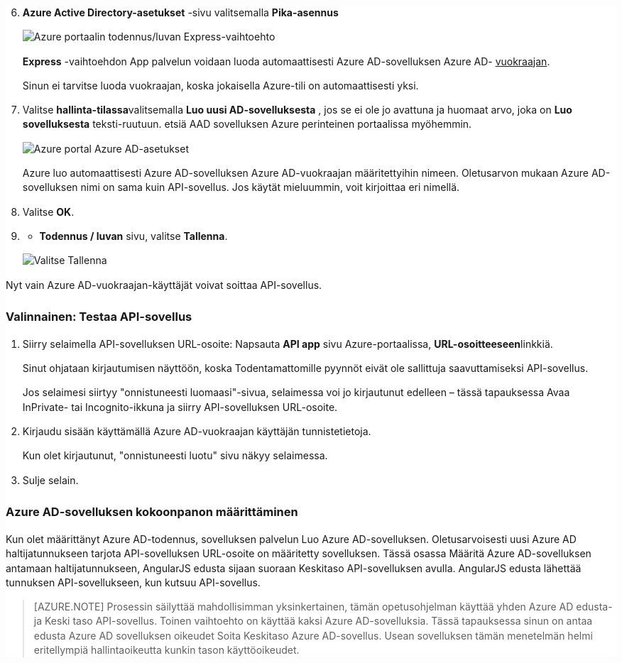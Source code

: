 6. **Azure Active Directory-asetukset** -sivu valitsemalla **Pika-asennus**

    ![Azure portaalin todennus/luvan Express-vaihtoehto](./media/app-service-api-dotnet-user-principal-auth/aadsettings.png)

    **Express** -vaihtoehdon App palvelun voidaan luoda automaattisesti Azure AD-sovelluksen Azure AD- [vuokraajan](https://msdn.microsoft.com/en-us/library/azure/jj573650.aspx#BKMK_WhatIsAnAzureADTenant). 

    Sinun ei tarvitse luoda vuokraajan, koska jokaisella Azure-tili on automaattisesti yksi.

7. Valitse **hallinta-tilassa**valitsemalla **Luo uusi AD-sovelluksesta** , jos se ei ole jo avattuna ja huomaat arvo, joka on **Luo sovelluksesta** teksti-ruutuun. etsiä AAD sovelluksen Azure perinteinen portaalissa myöhemmin.

    ![Azure portal Azure AD-asetukset](./media/app-service-api-dotnet-user-principal-auth/aadsettings2.png)

    Azure luo automaattisesti Azure AD-sovelluksen Azure AD-vuokraajan määritettyihin nimeen. Oletusarvon mukaan Azure AD-sovelluksen nimi on sama kuin API-sovellus. Jos käytät mieluummin, voit kirjoittaa eri nimellä.
 
7. Valitse **OK**.

7. - **Todennus / luvan** sivu, valitse **Tallenna**.

    ![Valitse Tallenna](./media/app-service-api-dotnet-user-principal-auth/authsave.png)

Nyt vain Azure AD-vuokraajan-käyttäjät voivat soittaa API-sovellus.

### <a name="optional-test-the-api-app"></a>Valinnainen: Testaa API-sovellus

1. Siirry selaimella API-sovelluksen URL-osoite: Napsauta **API app** sivu Azure-portaalissa, **URL-osoitteeseen**linkkiä.  

    Sinut ohjataan kirjautumisen näyttöön, koska Todentamattomille pyynnöt eivät ole sallittuja saavuttamiseksi API-sovellus.

    Jos selaimesi siirtyy "onnistuneesti luomaasi"-sivua, selaimessa voi jo kirjautunut edelleen – tässä tapauksessa Avaa InPrivate- tai Incognito-ikkuna ja siirry API-sovelluksen URL-osoite.

2. Kirjaudu sisään käyttämällä Azure AD-vuokraajan käyttäjän tunnistetietoja.

    Kun olet kirjautunut, "onnistuneesti luotu" sivu näkyy selaimessa.

9. Sulje selain.

### <a name="configure-the-azure-ad-application"></a>Azure AD-sovelluksen kokoonpanon määrittäminen

Kun olet määrittänyt Azure AD-todennus, sovelluksen palvelun Luo Azure AD-sovelluksen. Oletusarvoisesti uusi Azure AD haltijatunnukseen tarjota API-sovelluksen URL-osoite on määritetty sovelluksen. Tässä osassa Määritä Azure AD-sovelluksen antamaan haltijatunnukseen, AngularJS edusta sijaan suoraan Keskitaso API-sovelluksen avulla. AngularJS edusta lähettää tunnuksen API-sovellukseen, kun kutsuu API-sovellus.

>[AZURE.NOTE] Prosessin säilyttää mahdollisimman yksinkertainen, tämän opetusohjelman käyttää yhden Azure AD edusta-ja Keski taso API-sovellus. Toinen vaihtoehto on käyttää kaksi Azure AD-sovelluksia. Tässä tapauksessa sinun on antaa edusta Azure AD sovelluksen oikeudet Soita Keskitaso Azure AD-sovellus. Usean sovelluksen tämän menetelmän helmi eritellympiä hallintaoikeutta kunkin tason käyttöoikeudet.
